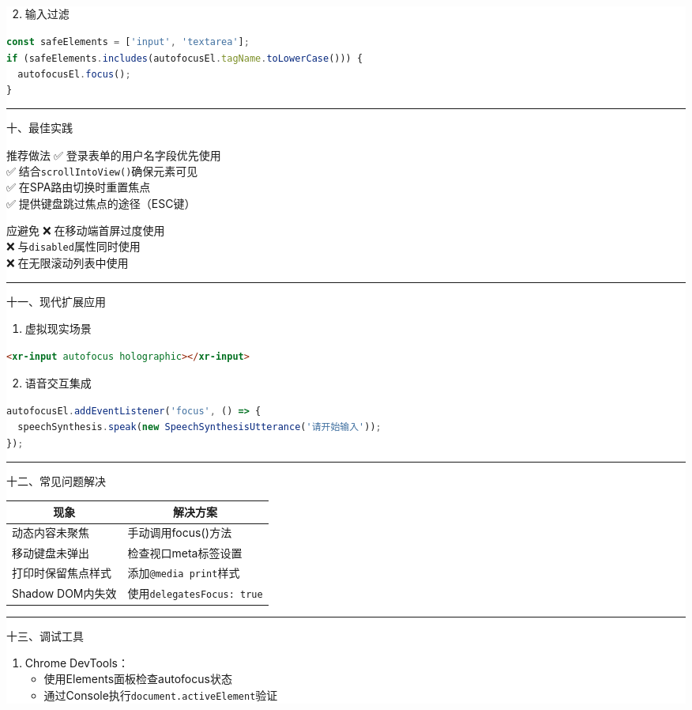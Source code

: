 2. 输入过滤 
```javascript 
const safeElements = ['input', 'textarea'];
if (safeElements.includes(autofocusEl.tagName.toLowerCase())) {
  autofocusEl.focus();
}
```
 
---
 
十、最佳实践 
 
推荐做法 
✅ 登录表单的用户名字段优先使用  
✅ 结合`scrollIntoView()`确保元素可见  
✅ 在SPA路由切换时重置焦点  
✅ 提供键盘跳过焦点的途径（ESC键）  
 
应避免 
❌ 在移动端首屏过度使用  
❌ 与`disabled`属性同时使用  
❌ 在无限滚动列表中使用  
 
---
 
十一、现代扩展应用 
 
1. 虚拟现实场景 
```html 
<xr-input autofocus holographic></xr-input>
```
 
2. 语音交互集成 
```javascript 
autofocusEl.addEventListener('focus', () => {
  speechSynthesis.speak(new SpeechSynthesisUtterance('请开始输入'));
});
```
 
---
 
十二、常见问题解决 
 
| 现象                 | 解决方案                |
|----------------------|-------------------------|
| 动态内容未聚焦       | 手动调用focus()方法     |
| 移动键盘未弹出       | 检查视口meta标签设置    |
| 打印时保留焦点样式   | 添加`@media print`样式  |
| Shadow DOM内失效     | 使用`delegatesFocus: true` |
 
---
 
十三、调试工具 
 
1. Chrome DevTools：
   - 使用Elements面板检查autofocus状态 
   - 通过Console执行`document.activeElement`验证 
 